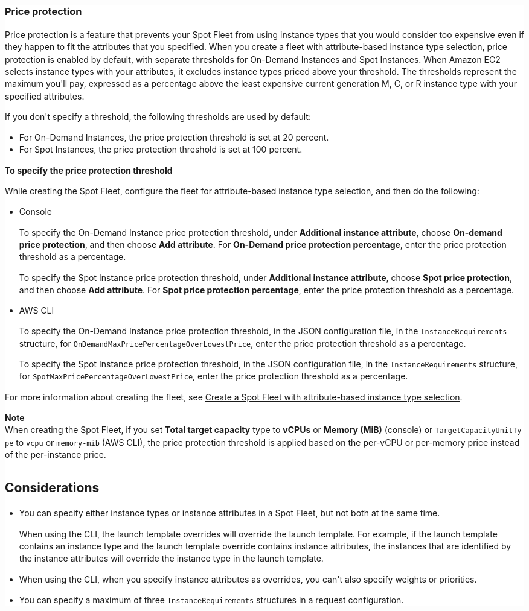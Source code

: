 ### Price protection<a name="spotfleet-abs-price-protection"></a>

Price protection is a feature that prevents your Spot Fleet from using instance types that you would consider too expensive even if they happen to fit the attributes that you specified\. When you create a fleet with attribute\-based instance type selection, price protection is enabled by default, with separate thresholds for On\-Demand Instances and Spot Instances\. When Amazon EC2 selects instance types with your attributes, it excludes instance types priced above your threshold\. The thresholds represent the maximum you'll pay, expressed as a percentage above the least expensive current generation M, C, or R instance type with your specified attributes\.

If you don't specify a threshold, the following thresholds are used by default:
+ For On\-Demand Instances, the price protection threshold is set at 20 percent\.
+ For Spot Instances, the price protection threshold is set at 100 percent\.

**To specify the price protection threshold**

While creating the Spot Fleet, configure the fleet for attribute\-based instance type selection, and then do the following:
+ Console

  To specify the On\-Demand Instance price protection threshold, under **Additional instance attribute**, choose **On\-demand price protection**, and then choose **Add attribute**\. For **On\-Demand price protection percentage**, enter the price protection threshold as a percentage\.

  To specify the Spot Instance price protection threshold, under **Additional instance attribute**, choose **Spot price protection**, and then choose **Add attribute**\. For **Spot price protection percentage**, enter the price protection threshold as a percentage\.
+ AWS CLI

  To specify the On\-Demand Instance price protection threshold, in the JSON configuration file, in the `InstanceRequirements` structure, for `OnDemandMaxPricePercentageOverLowestPrice`, enter the price protection threshold as a percentage\.

  To specify the Spot Instance price protection threshold, in the JSON configuration file, in the `InstanceRequirements` structure, for `SpotMaxPricePercentageOverLowestPrice`, enter the price protection threshold as a percentage\.

For more information about creating the fleet, see [Create a Spot Fleet with attribute\-based instance type selection](#abs-create-spot-fleet)\.

**Note**  
When creating the Spot Fleet, if you set **Total target capacity** type to **vCPUs** or **Memory \(MiB\)** \(console\) or `TargetCapacityUnitType` to `vcpu` or `memory-mib` \(AWS CLI\), the price protection threshold is applied based on the per\-vCPU or per\-memory price instead of the per\-instance price\.

## Considerations<a name="spotfleet-abs-considerations"></a>
+ You can specify either instance types or instance attributes in a Spot Fleet, but not both at the same time\.

  When using the CLI, the launch template overrides will override the launch template\. For example, if the launch template contains an instance type and the launch template override contains instance attributes, the instances that are identified by the instance attributes will override the instance type in the launch template\.
+ When using the CLI, when you specify instance attributes as overrides, you can't also specify weights or priorities\.
+ You can specify a maximum of three `InstanceRequirements` structures in a request configuration\.
